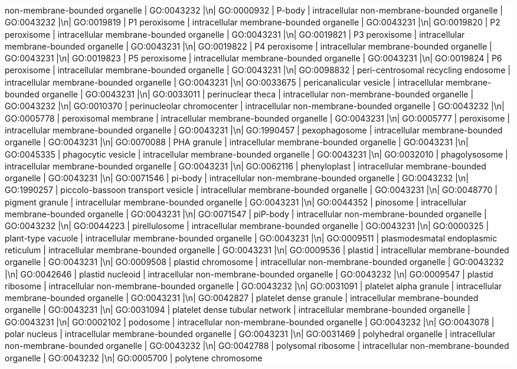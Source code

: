 non-membrane-bounded organelle | GO:0043232       |\n| GO:0000932 | P-body                                                                    | intracellular non-membrane-bounded organelle | GO:0043232       |\n| GO:0019819 | P1 peroxisome                                                             | intracellular membrane-bounded organelle     | GO:0043231       |\n| GO:0019820 | P2 peroxisome                                                             | intracellular membrane-bounded organelle     | GO:0043231       |\n| GO:0019821 | P3 peroxisome                                                             | intracellular membrane-bounded organelle     | GO:0043231       |\n| GO:0019822 | P4 peroxisome                                                             | intracellular membrane-bounded organelle     | GO:0043231       |\n| GO:0019823 | P5 peroxisome                                                             | intracellular membrane-bounded organelle     | GO:0043231       |\n| GO:0019824 | P6 peroxisome                                                             | intracellular membrane-bounded organelle     | GO:0043231       |\n| GO:0098832 | peri-centrosomal recycling endosome                                       | intracellular membrane-bounded organelle     | GO:0043231       |\n| GO:0033675 | pericanalicular vesicle                                                   | intracellular membrane-bounded organelle     | GO:0043231       |\n| GO:0033011 | perinuclear theca                                                         | intracellular non-membrane-bounded organelle | GO:0043232       |\n| GO:0010370 | perinucleolar chromocenter                                                | intracellular non-membrane-bounded organelle | GO:0043232       |\n| GO:0005778 | peroxisomal membrane                                                      | intracellular membrane-bounded organelle     | GO:0043231       |\n| GO:0005777 | peroxisome                                                                | intracellular membrane-bounded organelle     | GO:0043231       |\n| GO:1990457 | pexophagosome                                                             | intracellular membrane-bounded organelle     | GO:0043231       |\n| GO:0070088 | PHA granule                                                               | intracellular membrane-bounded organelle     | GO:0043231       |\n| GO:0045335 | phagocytic vesicle                                                        | intracellular membrane-bounded organelle     | GO:0043231       |\n| GO:0032010 | phagolysosome                                                             | intracellular membrane-bounded organelle     | GO:0043231       |\n| GO:0062116 | phenyloplast                                                              | intracellular membrane-bounded organelle     | GO:0043231       |\n| GO:0071546 | pi-body                                                                   | intracellular non-membrane-bounded organelle | GO:0043232       |\n| GO:1990257 | piccolo-bassoon transport vesicle                                         | intracellular membrane-bounded organelle     | GO:0043231       |\n| GO:0048770 | pigment granule                                                           | intracellular membrane-bounded organelle     | GO:0043231       |\n| GO:0044352 | pinosome                                                                  | intracellular membrane-bounded organelle     | GO:0043231       |\n| GO:0071547 | piP-body                                                                  | intracellular non-membrane-bounded organelle | GO:0043232       |\n| GO:0044223 | pirellulosome                                                             | intracellular membrane-bounded organelle     | GO:0043231       |\n| GO:0000325 | plant-type vacuole                                                        | intracellular membrane-bounded organelle     | GO:0043231       |\n| GO:0009511 | plasmodesmatal endoplasmic reticulum                                      | intracellular membrane-bounded organelle     | GO:0043231       |\n| GO:0009536 | plastid                                                                   | intracellular membrane-bounded organelle     | GO:0043231       |\n| GO:0009508 | plastid chromosome                                                        | intracellular non-membrane-bounded organelle | GO:0043232       |\n| GO:0042646 | plastid nucleoid                                                          | intracellular non-membrane-bounded organelle | GO:0043232       |\n| GO:0009547 | plastid ribosome                                                          | intracellular non-membrane-bounded organelle | GO:0043232       |\n| GO:0031091 | platelet alpha granule                                                    | intracellular membrane-bounded organelle     | GO:0043231       |\n| GO:0042827 | platelet dense granule                                                    | intracellular membrane-bounded organelle     | GO:0043231       |\n| GO:0031094 | platelet dense tubular network                                            | intracellular membrane-bounded organelle     | GO:0043231       |\n| GO:0002102 | podosome                                                                  | intracellular non-membrane-bounded organelle | GO:0043232       |\n| GO:0043078 | polar nucleus                                                             | intracellular membrane-bounded organelle     | GO:0043231       |\n| GO:0031469 | polyhedral organelle                                                      | intracellular non-membrane-bounded organelle | GO:0043232       |\n| GO:0042788 | polysomal ribosome                                                        | intracellular non-membrane-bounded organelle | GO:0043232       |\n| GO:0005700 | polytene chromosome